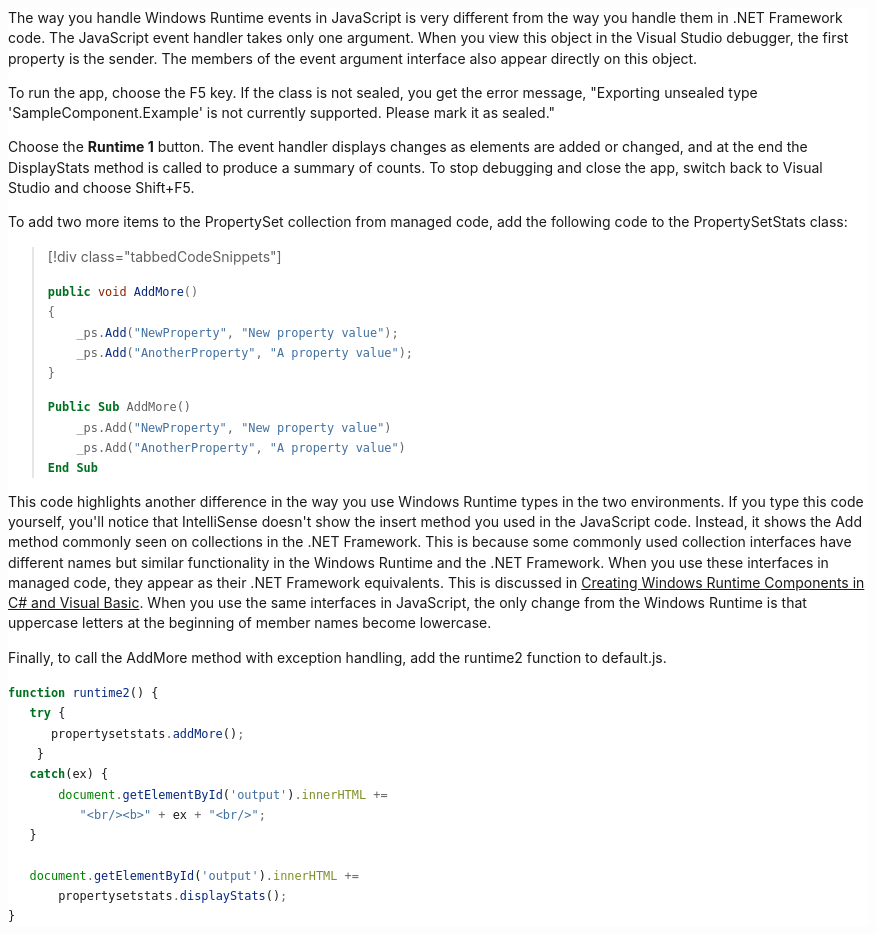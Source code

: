 The way you handle Windows Runtime events in JavaScript is very different from the way you handle them in .NET Framework code. The JavaScript event handler takes only one argument. When you view this object in the Visual Studio debugger, the first property is the sender. The members of the event argument interface also appear directly on this object.

To run the app, choose the F5 key. If the class is not sealed, you get the error message, "Exporting unsealed type 'SampleComponent.Example' is not currently supported. Please mark it as sealed."

Choose the **Runtime 1** button. The event handler displays changes as elements are added or changed, and at the end the DisplayStats method is called to produce a summary of counts. To stop debugging and close the app, switch back to Visual Studio and choose Shift+F5.

To add two more items to the PropertySet collection from managed code, add the following code to the PropertySetStats class:

> [!div class="tabbedCodeSnippets"]
> ```csharp
> public void AddMore()
> {
>     _ps.Add("NewProperty", "New property value");
>     _ps.Add("AnotherProperty", "A property value");
> }
> ```
> ```vb
> Public Sub AddMore()
>     _ps.Add("NewProperty", "New property value")
>     _ps.Add("AnotherProperty", "A property value")
> End Sub
> ```

This code highlights another difference in the way you use Windows Runtime types in the two environments. If you type this code yourself, you'll notice that IntelliSense doesn't show the insert method you used in the JavaScript code. Instead, it shows the Add method commonly seen on collections in the .NET Framework. This is because some commonly used collection interfaces have different names but similar functionality in the Windows Runtime and the .NET Framework. When you use these interfaces in managed code, they appear as their .NET Framework equivalents. This is discussed in [Creating Windows Runtime Components in C# and Visual Basic](creating-windows-runtime-components-in-csharp-and-visual-basic.md). When you use the same interfaces in JavaScript, the only change from the Windows Runtime is that uppercase letters at the beginning of member names become lowercase.

Finally, to call the AddMore method with exception handling, add the runtime2 function to default.js.

```javascript
function runtime2() {
   try {
      propertysetstats.addMore();
    }
   catch(ex) {
       document.getElementById('output').innerHTML +=
          "<br/><b>" + ex + "<br/>";
   }

   document.getElementById('output').innerHTML +=
       propertysetstats.displayStats();
}
```
